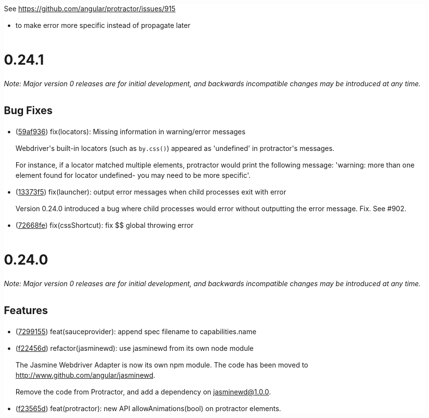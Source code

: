   See https://github.com/angular/protractor/issues/915
  - to make error more specific instead of propagate later

# 0.24.1
_Note: Major version 0 releases are for initial development, and backwards incompatible changes may be introduced at any time._

## Bug Fixes

- ([59af936](https://github.com/angular/protractor/commit/59af936e1ef6e21432f7876144554db145083d46)) 
  fix(locators): Missing information in warning/error messages

  Webdriver's built-in locators (such as `by.css()`) appeared as
  'undefined' in protractor's messages.

  For instance, if a locator matched multiple elements, protractor would print the following
  message: 'warning: more than one element found for locator undefined- you may need to be more
  specific'.

- ([13373f5](https://github.com/angular/protractor/commit/13373f5de18690e1994b32e092105cfe3ad1753d)) 
  fix(launcher): output error messages when child processes exit with error

  Version 0.24.0 introduced a bug where child processes would error without outputting the error
  message. Fix. See #902.

- ([72668fe](https://github.com/angular/protractor/commit/72668fe5ebbdc8126ff16887814f763198128ab5)) 
  fix(cssShortcut): fix $$ global throwing error

# 0.24.0
_Note: Major version 0 releases are for initial development, and backwards incompatible changes may be introduced at any time._

## Features

- ([7299155](https://github.com/angular/protractor/commit/729915554cfa440bda0eec8a1c4bf423f4089481)) 
  feat(sauceprovider): append spec filename to capabilities.name

- ([f22456d](https://github.com/angular/protractor/commit/f22456d3cf0768a577371776d716b8888a74397d)) 
  refactor(jasminewd): use jasminewd from its own node module

  The Jasmine Webdriver Adapter is now its own npm module. The code has been moved to
  http://www.github.com/angular/jasminewd.

  Remove the code from Protractor, and add a dependency on jasminewd@1.0.0.

- ([f23565d](https://github.com/angular/protractor/commit/f23565d5db4fbb102cfec8311ce9dfaee52e9113)) 
  feat(protractor): new API allowAnimations(bool) on protractor elements.
